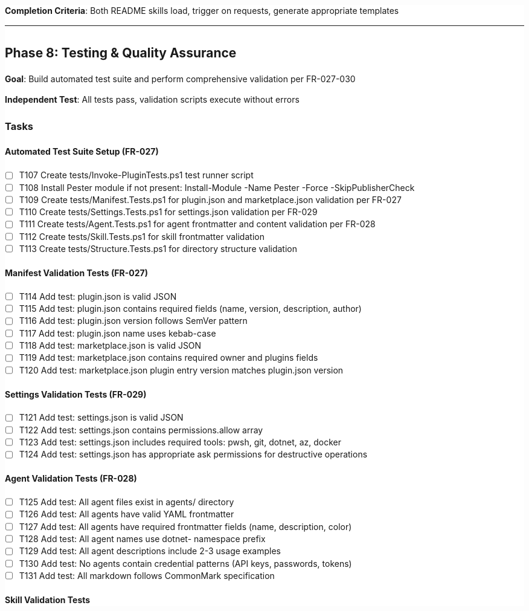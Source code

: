 **Completion Criteria**: Both README skills load, trigger on requests, generate appropriate templates

---

## Phase 8: Testing & Quality Assurance

**Goal**: Build automated test suite and perform comprehensive validation per FR-027-030

**Independent Test**: All tests pass, validation scripts execute without errors

### Tasks

#### Automated Test Suite Setup (FR-027)

- [ ] T107 Create tests/Invoke-PluginTests.ps1 test runner script
- [ ] T108 Install Pester module if not present: Install-Module -Name Pester -Force -SkipPublisherCheck
- [ ] T109 Create tests/Manifest.Tests.ps1 for plugin.json and marketplace.json validation per FR-027
- [ ] T110 Create tests/Settings.Tests.ps1 for settings.json validation per FR-029
- [ ] T111 Create tests/Agent.Tests.ps1 for agent frontmatter and content validation per FR-028
- [ ] T112 Create tests/Skill.Tests.ps1 for skill frontmatter validation
- [ ] T113 Create tests/Structure.Tests.ps1 for directory structure validation

#### Manifest Validation Tests (FR-027)

- [ ] T114 Add test: plugin.json is valid JSON
- [ ] T115 Add test: plugin.json contains required fields (name, version, description, author)
- [ ] T116 Add test: plugin.json version follows SemVer pattern
- [ ] T117 Add test: plugin.json name uses kebab-case
- [ ] T118 Add test: marketplace.json is valid JSON
- [ ] T119 Add test: marketplace.json contains required owner and plugins fields
- [ ] T120 Add test: marketplace.json plugin entry version matches plugin.json version

#### Settings Validation Tests (FR-029)

- [ ] T121 Add test: settings.json is valid JSON
- [ ] T122 Add test: settings.json contains permissions.allow array
- [ ] T123 Add test: settings.json includes required tools: pwsh, git, dotnet, az, docker
- [ ] T124 Add test: settings.json has appropriate ask permissions for destructive operations

#### Agent Validation Tests (FR-028)

- [ ] T125 Add test: All agent files exist in agents/ directory
- [ ] T126 Add test: All agents have valid YAML frontmatter
- [ ] T127 Add test: All agents have required frontmatter fields (name, description, color)
- [ ] T128 Add test: All agent names use dotnet- namespace prefix
- [ ] T129 Add test: All agent descriptions include 2-3 usage examples
- [ ] T130 Add test: No agents contain credential patterns (API keys, passwords, tokens)
- [ ] T131 Add test: All markdown follows CommonMark specification

#### Skill Validation Tests
